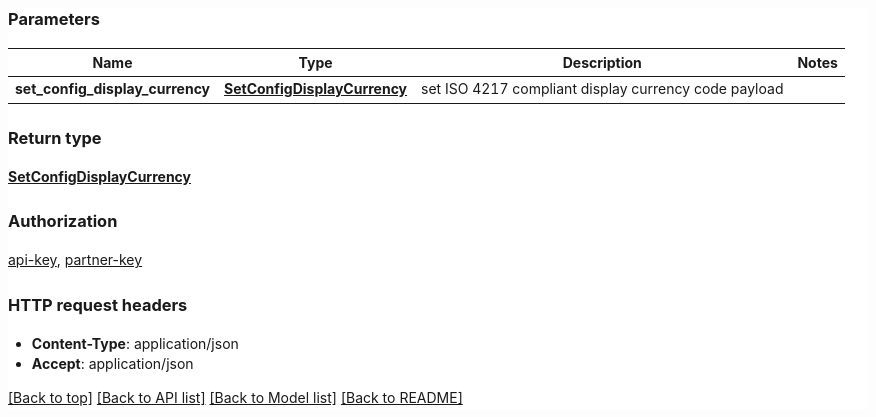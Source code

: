 ### Parameters

Name | Type | Description  | Notes
------------- | ------------- | ------------- | -------------
 **set_config_display_currency** | [**SetConfigDisplayCurrency**](SetConfigDisplayCurrency.md)| set ISO 4217 compliant display currency code payload | 

### Return type

[**SetConfigDisplayCurrency**](SetConfigDisplayCurrency.md)

### Authorization

[api-key](../README.md#api-key), [partner-key](../README.md#partner-key)

### HTTP request headers

 - **Content-Type**: application/json
 - **Accept**: application/json

[[Back to top]](#) [[Back to API list]](../README.md#documentation-for-api-endpoints) [[Back to Model list]](../README.md#documentation-for-models) [[Back to README]](../README.md)

